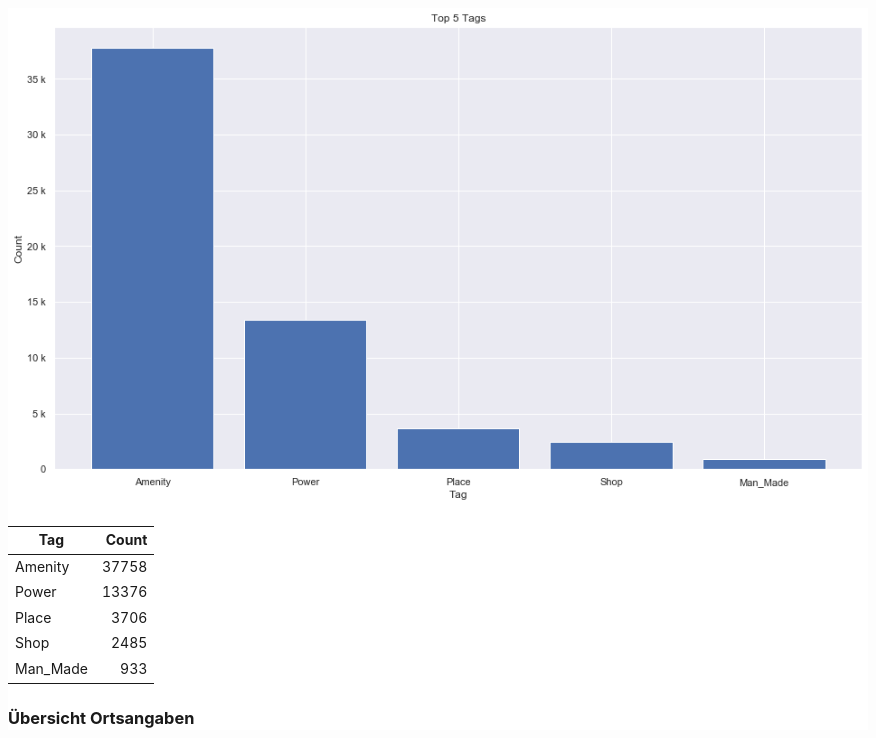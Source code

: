![Tags](./Images/kenya_tags.png)

|Tag|Count|
|-|-:|
|Amenity|37758|
|Power|13376|
|Place|3706|
|Shop|2485|
|Man_Made|933|

### &Uuml;bersicht Ortsangaben
